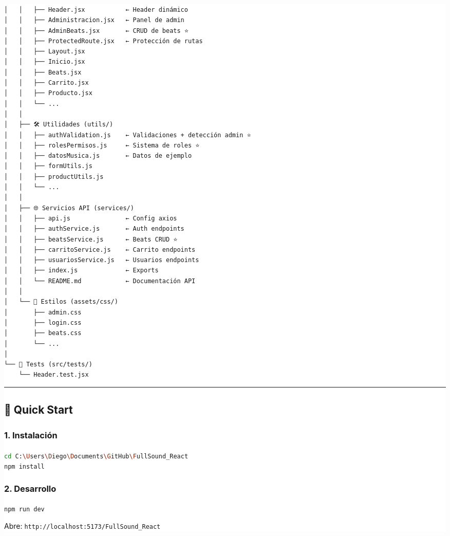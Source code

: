 ```
│   │   ├── Header.jsx           ← Header dinámico
│   │   ├── Administracion.jsx   ← Panel de admin
│   │   ├── AdminBeats.jsx       ← CRUD de beats ⭐
│   │   ├── ProtectedRoute.jsx   ← Protección de rutas
│   │   ├── Layout.jsx
│   │   ├── Inicio.jsx
│   │   ├── Beats.jsx
│   │   ├── Carrito.jsx
│   │   ├── Producto.jsx
│   │   └── ...
│   │
│   ├── 🛠️ Utilidades (utils/)
│   │   ├── authValidation.js    ← Validaciones + detección admin ⭐
│   │   ├── rolesPermisos.js     ← Sistema de roles ⭐
│   │   ├── datosMusica.js       ← Datos de ejemplo
│   │   ├── formUtils.js
│   │   ├── productUtils.js
│   │   └── ...
│   │
│   ├── 🌐 Servicios API (services/)
│   │   ├── api.js               ← Config axios
│   │   ├── authService.js       ← Auth endpoints
│   │   ├── beatsService.js      ← Beats CRUD ⭐
│   │   ├── carritoService.js    ← Carrito endpoints
│   │   ├── usuariosService.js   ← Usuarios endpoints
│   │   ├── index.js             ← Exports
│   │   └── README.md            ← Documentación API
│   │
│   └── 🎨 Estilos (assets/css/)
│       ├── admin.css
│       ├── login.css
│       ├── beats.css
│       └── ...
│
└── 🧪 Tests (src/tests/)
    └── Header.test.jsx
```

---

## 🚀 Quick Start

### 1. Instalación
```bash
cd C:\Users\Diego\Documents\GitHub\FullSound_React
npm install
```

### 2. Desarrollo
```bash
npm run dev
```
Abre: `http://localhost:5173/FullSound_React`
